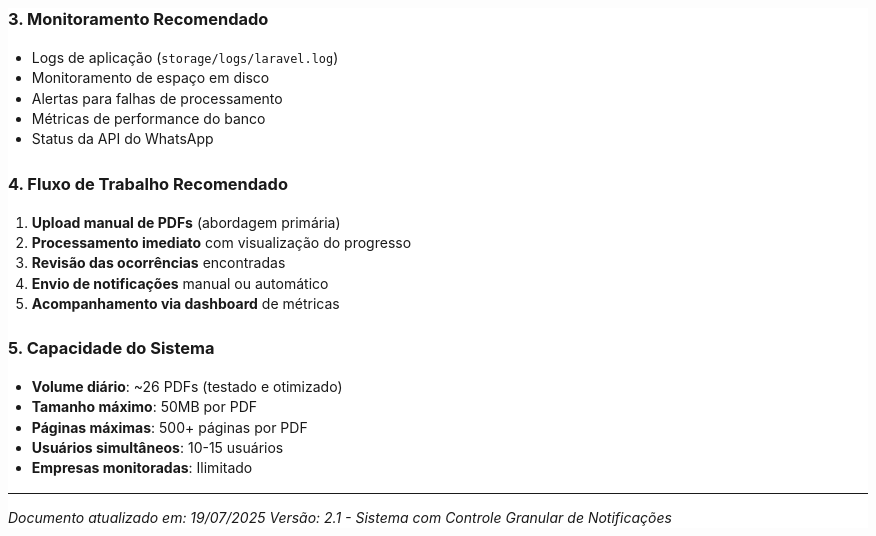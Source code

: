 ### **3. Monitoramento Recomendado**
- Logs de aplicação (`storage/logs/laravel.log`)
- Monitoramento de espaço em disco
- Alertas para falhas de processamento
- Métricas de performance do banco
- Status da API do WhatsApp

### **4. Fluxo de Trabalho Recomendado**
1. **Upload manual de PDFs** (abordagem primária)
2. **Processamento imediato** com visualização do progresso
3. **Revisão das ocorrências** encontradas
4. **Envio de notificações** manual ou automático
5. **Acompanhamento via dashboard** de métricas

### **5. Capacidade do Sistema**
- **Volume diário**: ~26 PDFs (testado e otimizado)
- **Tamanho máximo**: 50MB por PDF
- **Páginas máximas**: 500+ páginas por PDF
- **Usuários simultâneos**: 10-15 usuários
- **Empresas monitoradas**: Ilimitado

---

*Documento atualizado em: 19/07/2025*
*Versão: 2.1 - Sistema com Controle Granular de Notificações*